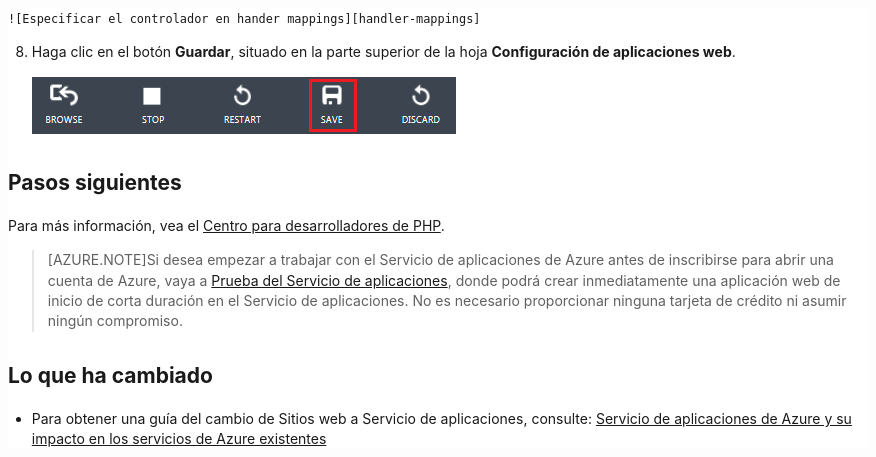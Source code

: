 	![Especificar el controlador en hander mappings][handler-mappings]

8. Haga clic en el botón **Guardar**, situado en la parte superior de la hoja **Configuración de aplicaciones web**.

	![Guardar la configuración][save-button]

## Pasos siguientes

Para más información, vea el [Centro para desarrolladores de PHP](/develop/php/).

>[AZURE.NOTE]Si desea empezar a trabajar con el Servicio de aplicaciones de Azure antes de inscribirse para abrir una cuenta de Azure, vaya a [Prueba del Servicio de aplicaciones](http://go.microsoft.com/fwlink/?LinkId=523751), donde podrá crear inmediatamente una aplicación web de inicio de corta duración en el Servicio de aplicaciones. No es necesario proporcionar ninguna tarjeta de crédito ni asumir ningún compromiso.

## Lo que ha cambiado
* Para obtener una guía del cambio de Sitios web a Servicio de aplicaciones, consulte: [Servicio de aplicaciones de Azure y su impacto en los servicios de Azure existentes](http://go.microsoft.com/fwlink/?LinkId=529714)

[evaluación gratuita]: https://www.windowsazure.com/pricing/free-trial/
[phpinfo()]: http://php.net/manual/en/function.phpinfo.php
[select-php-version]: ./media/web-sites-php-configure/select-php-version.png
[lista de directivas de php.ini]: http://www.php.net/manual/en/ini.list.php
[lista de directivas de php.ini ]: http://www.php.net/manual/en/ini.list.php
[.user.ini]: http://www.php.net/manual/en/configuration.file.per-user.php
[ ini\_set()]: http://www.php.net/manual/en/function.ini-set.php
[application-settings]: ./media/web-sites-php-configure/application-settings.png
[settings-button]: ./media/web-sites-php-configure/settings-button.png
[save-button]: ./media/web-sites-php-configure/save-button.png
[php-extensions]: ./media/web-sites-php-configure/php-extensions.png
[handler-mappings]: ./media/web-sites-php-configure/handler-mappings.png
[http://windows.php.net/download/]: http://windows.php.net/download/
[http://windows.php.net/downloads/releases/archives/]: http://windows.php.net/downloads/releases/archives/
[SETPHPVERCLI]: ./media/web-sites-php-configure/ChangePHPVersion-XPlatCLI.png
[GETPHPVERCLI]: ./media/web-sites-php-configure/ShowPHPVersion-XplatCLI.png
[SETPHPVERPS]: ./media/web-sites-php-configure/ChangePHPVersion-PS.png
[GETPHPVERPS]: ./media/web-sites-php-configure/ShowPHPVersion-PS.png
 

